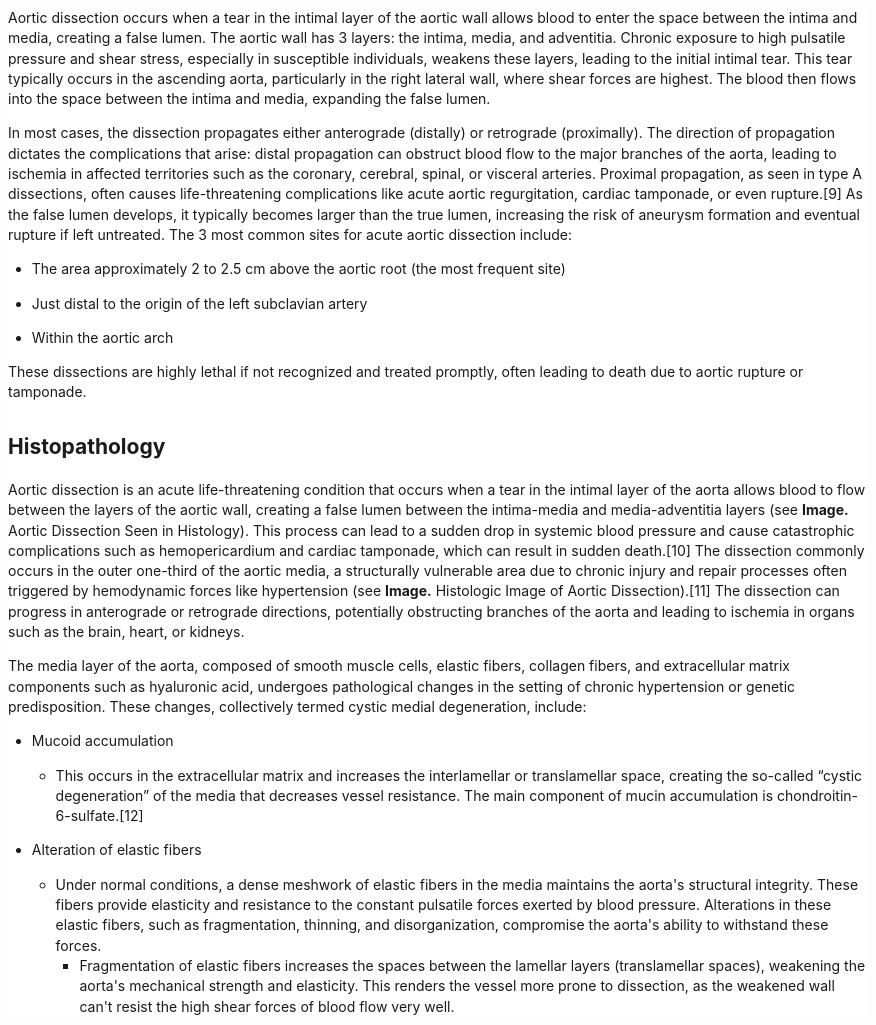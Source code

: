 Aortic dissection occurs when a tear in the intimal layer of the aortic wall allows blood to enter the space between the intima and media, creating a false lumen. The aortic wall has 3 layers: the intima, media, and adventitia. Chronic exposure to high pulsatile pressure and shear stress, especially in susceptible individuals, weakens these layers, leading to the initial intimal tear. This tear typically occurs in the ascending aorta, particularly in the right lateral wall, where shear forces are highest. The blood then flows into the space between the intima and media, expanding the false lumen.

In most cases, the dissection propagates either anterograde (distally) or retrograde (proximally). The direction of propagation dictates the complications that arise: distal propagation can obstruct blood flow to the major branches of the aorta, leading to ischemia in affected territories such as the coronary, cerebral, spinal, or visceral arteries. Proximal propagation, as seen in type A dissections, often causes life-threatening complications like acute aortic regurgitation, cardiac tamponade, or even rupture.[9] As the false lumen develops, it typically becomes larger than the true lumen, increasing the risk of aneurysm formation and eventual rupture if left untreated. The 3 most common sites for acute aortic dissection include:

  * The area approximately 2 to 2.5 cm above the aortic root (the most frequent site)

  * Just distal to the origin of the left subclavian artery

  * Within the aortic arch

These dissections are highly lethal if not recognized and treated promptly, often leading to death due to aortic rupture or tamponade.

## Histopathology

Aortic dissection is an acute life-threatening condition that occurs when a tear in the intimal layer of the aorta allows blood to flow between the layers of the aortic wall, creating a false lumen between the intima-media and media-adventitia layers (see **Image.** Aortic Dissection Seen in Histology). This process can lead to a sudden drop in systemic blood pressure and cause catastrophic complications such as hemopericardium and cardiac tamponade, which can result in sudden death.[10] The dissection commonly occurs in the outer one-third of the aortic media, a structurally vulnerable area due to chronic injury and repair processes often triggered by hemodynamic forces like hypertension (see **Image.** Histologic Image of Aortic Dissection).[11] The dissection can progress in anterograde or retrograde directions, potentially obstructing branches of the aorta and leading to ischemia in organs such as the brain, heart, or kidneys.

The media layer of the aorta, composed of smooth muscle cells, elastic fibers, collagen fibers, and extracellular matrix components such as hyaluronic acid, undergoes pathological changes in the setting of chronic hypertension or genetic predisposition. These changes, collectively termed cystic medial degeneration, include:

  * Mucoid accumulation 
    * This occurs in the extracellular matrix and increases the interlamellar or translamellar space, creating the so-called “cystic degeneration” of the media that decreases vessel resistance. The main component of mucin accumulation is chondroitin-6-sulfate.[12]

  * Alteration of elastic fibers 
    * Under normal conditions, a dense meshwork of elastic fibers in the media maintains the aorta's structural integrity. These fibers provide elasticity and resistance to the constant pulsatile forces exerted by blood pressure. Alterations in these elastic fibers, such as fragmentation, thinning, and disorganization, compromise the aorta's ability to withstand these forces. 
      * Fragmentation of elastic fibers increases the spaces between the lamellar layers (translamellar spaces), weakening the aorta's mechanical strength and elasticity. This renders the vessel more prone to dissection, as the weakened wall can't resist the high shear forces of blood flow very well.
